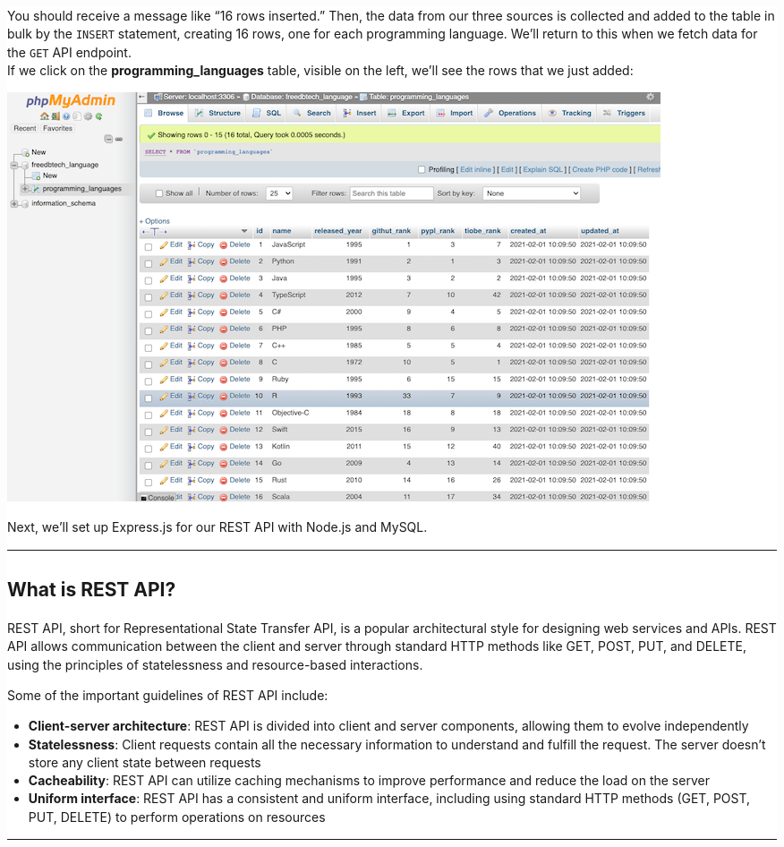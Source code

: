 You should receive a message like “16 rows inserted.” Then, the data from our three sources is collected and added to the table in bulk by the `INSERT` statement, creating 16 rows, one for each programming language. We’ll return to this when we fetch data for the `GET` API endpoint.  
If we click on the **programming_languages** table, visible on the left, we’ll see the rows that we just added:

![Programming Languages Table With Rows Added](/assets/image/blog.logrocket.com/build-rest-api-node-express-mysql/adding-rows-programming-languages-table.png)

Next, we’ll set up Express.js for our REST API with Node.js and MySQL.

---

## What is REST API?

REST API, short for Representational State Transfer API, is a popular architectural style for designing web services and APIs. REST API allows communication between the client and server through standard HTTP methods like GET, POST, PUT, and DELETE, using the principles of statelessness and resource-based interactions.

Some of the important guidelines of REST API include:

- **Client-server architecture**: REST API is divided into client and server components, allowing them to evolve independently
- **Statelessness**: Client requests contain all the necessary information to understand and fulfill the request. The server doesn’t store any client state between requests
- **Cacheability**: REST API can utilize caching mechanisms to improve performance and reduce the load on the server
- **Uniform interface**: REST API has a consistent and uniform interface, including using standard HTTP methods (GET, POST, PUT, DELETE) to perform operations on resources

---